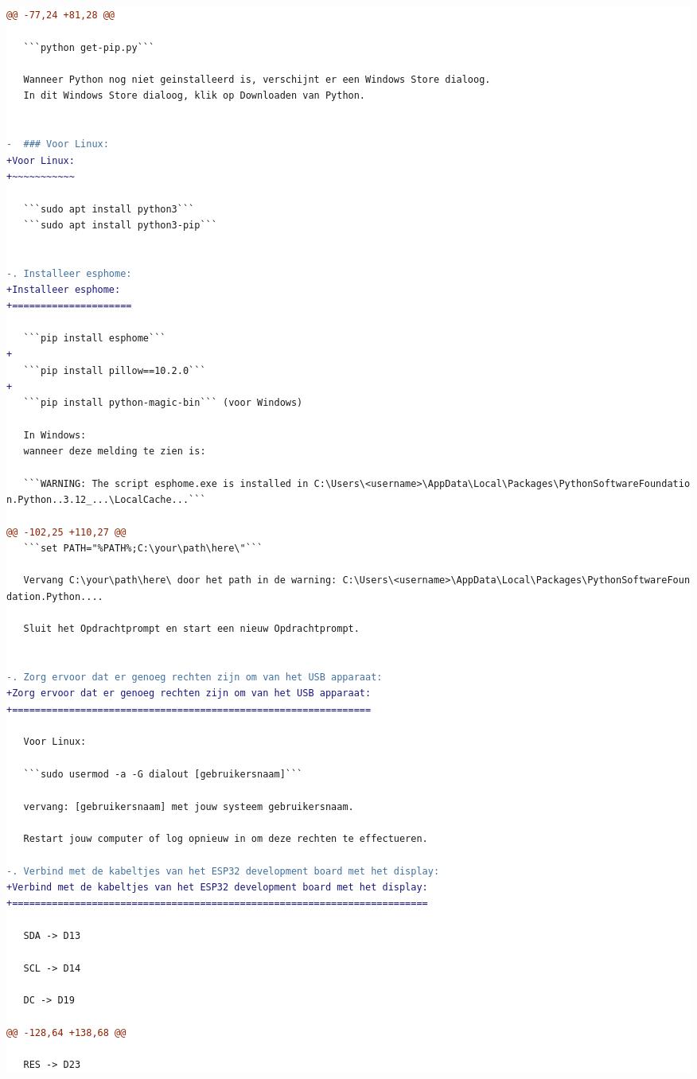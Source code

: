 ```diff
@@ -77,24 +81,28 @@
 
   ```python get-pip.py```
 
   Wanneer Python nog niet geinstalleerd is, verschijnt er een Windows Store dialoog.
   In dit Windows Store dialoog, klik op Downloaden van Python.
 
 
-  ### Voor Linux:
+Voor Linux:
+~~~~~~~~~~~
 
   ```sudo apt install python3```
   ```sudo apt install python3-pip```
 
 
-. Installeer esphome:
+Installeer esphome:
+=====================
 
   ```pip install esphome```
+
   ```pip install pillow==10.2.0```
+
   ```pip install python-magic-bin``` (voor Windows)
 
   In Windows:
   wanneer deze melding te zien is:
 
   ```WARNING: The script esphome.exe is installed in C:\Users\<username>\AppData\Local\Packages\PythonSoftwareFoundation.Python..3.12_...\LocalCache...```
 
@@ -102,25 +110,27 @@
   ```set PATH="%PATH%;C:\your\path\here\"```
 
   Vervang C:\your\path\here\ door het path in de warning: C:\Users\<username>\AppData\Local\Packages\PythonSoftwareFoundation.Python....
 
   Sluit het Opdrachtprompt en start een nieuw Opdrachtprompt.
 
 
-. Zorg ervoor dat er genoeg rechten zijn om van het USB apparaat:
+Zorg ervoor dat er genoeg rechten zijn om van het USB apparaat:
+===============================================================
 
   Voor Linux:
 
   ```sudo usermod -a -G dialout [gebruikersnaam]```
 
   vervang: [gebruikersnaam] met jouw systeem gebruikersnaam.
 
   Restart jouw computer of log opnieuw in om deze rechten te effectueren.
 
-. Verbind met de kabeltjes van het ESP32 development board met het display:
+Verbind met de kabeltjes van het ESP32 development board met het display:
+=========================================================================
 
   SDA -> D13
 
   SCL -> D14
 
   DC -> D19
 
@@ -128,64 +138,68 @@
 
   RES -> D23
```